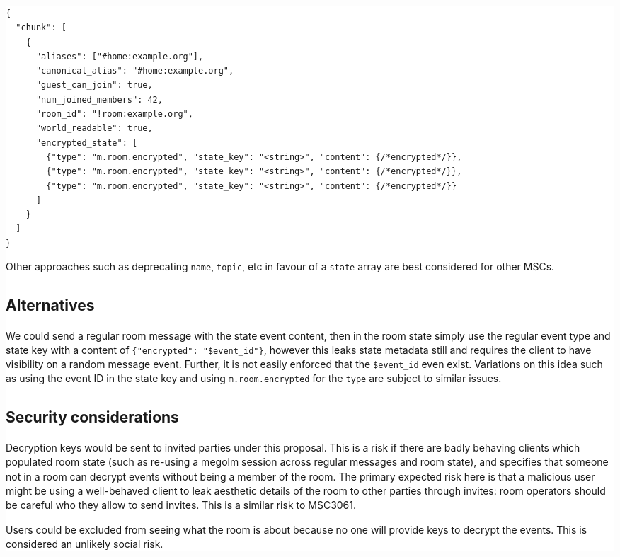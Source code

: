 ```json5
{
  "chunk": [
    {
      "aliases": ["#home:example.org"],
      "canonical_alias": "#home:example.org",
      "guest_can_join": true,
      "num_joined_members": 42,
      "room_id": "!room:example.org",
      "world_readable": true,
      "encrypted_state": [
        {"type": "m.room.encrypted", "state_key": "<string>", "content": {/*encrypted*/}},
        {"type": "m.room.encrypted", "state_key": "<string>", "content": {/*encrypted*/}},
        {"type": "m.room.encrypted", "state_key": "<string>", "content": {/*encrypted*/}}
      ]
    }
  ]
}
```

Other approaches such as deprecating `name`, `topic`, etc in favour of a `state` array are best considered
for other MSCs.

## Alternatives

We could send a regular room message with the state event content, then in the room state simply use the
regular event type and state key with a content of `{"encrypted": "$event_id"}`, however this leaks
state metadata still and requires the client to have visibility on a random message event. Further, it
is not easily enforced that the `$event_id` even exist. Variations on this idea such as using the event
ID in the state key and using `m.room.encrypted` for the `type` are subject to similar issues.

## Security considerations

Decryption keys would be sent to invited parties under this proposal. This is a risk if there are badly
behaving clients which populated room state (such as re-using a megolm session across regular messages
and room state), and specifies that someone not in a room can decrypt events without being a member of
the room. The primary expected risk here is that a malicious user might be using a well-behaved client
to leak aesthetic details of the room to other parties through invites: room operators should be careful
who they allow to send invites. This is a similar risk to [MSC3061](https://github.com/matrix-org/matrix-doc/pull/3061).

Users could be excluded from seeing what the room is about because no one will provide keys to decrypt
the events. This is considered an unlikely social risk.
